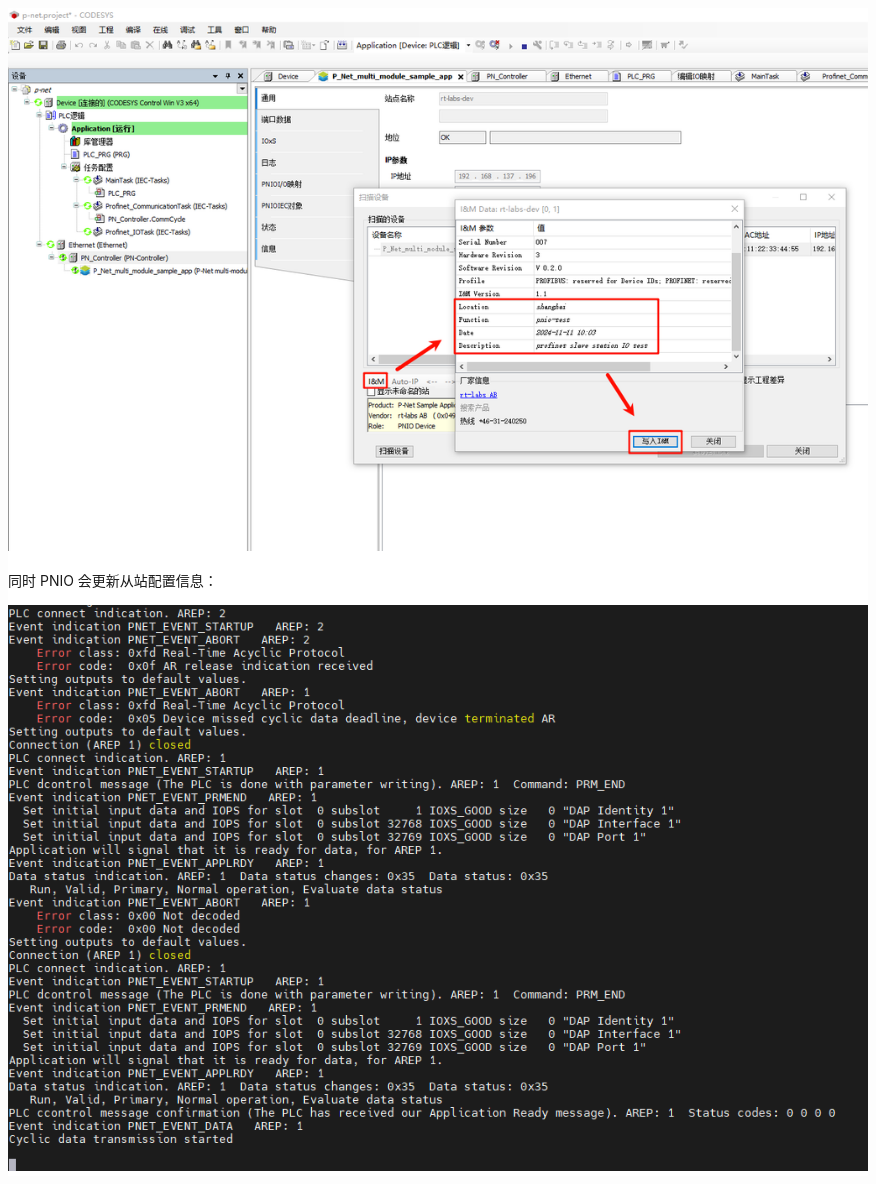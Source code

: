 ![image-20241111104223774](figures/image-20241111104223774.png)

同时 PNIO 会更新从站配置信息：

![image-20241111104354793](figures/image-20241111104354793.png)
